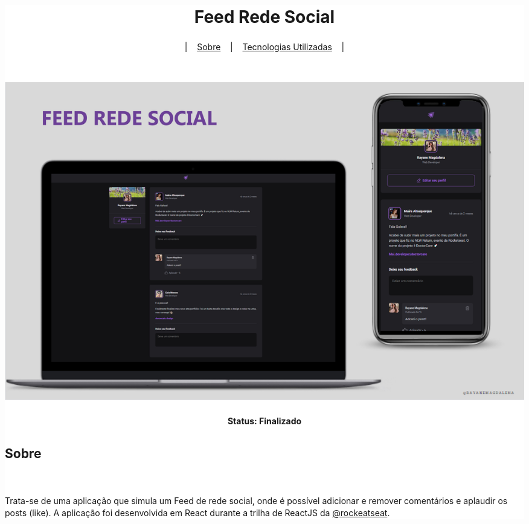 
<h1 align="center"> Feed Rede Social </h1>


<p align="center">
&nbsp;&nbsp;&nbsp;|&nbsp;&nbsp;&nbsp; <a href="#sobre">Sobre</a> &nbsp;&nbsp;&nbsp;|&nbsp;&nbsp;&nbsp;
<a href="#tecnologias-utilizadas">Tecnologias Utilizadas</a> &nbsp;&nbsp;&nbsp;|&nbsp;&nbsp;&nbsp;
 </p>

<br>

<p align="center">
  <img alt="projeto Painel" src="./RedeSocial/src/assets/CapaFeed.jpg" width="100%">
</p>

<h4 align="center"> 
	 Status: Finalizado
</h4>

## Sobre
<br>

Trata-se de uma aplicação que simula um Feed de rede social, onde é possível adicionar e remover comentários e aplaudir os posts (like).
A aplicação foi desenvolvida em React durante a trilha de ReactJS da [@rockeatseat](https://www.rocketseat.com.br/). 
